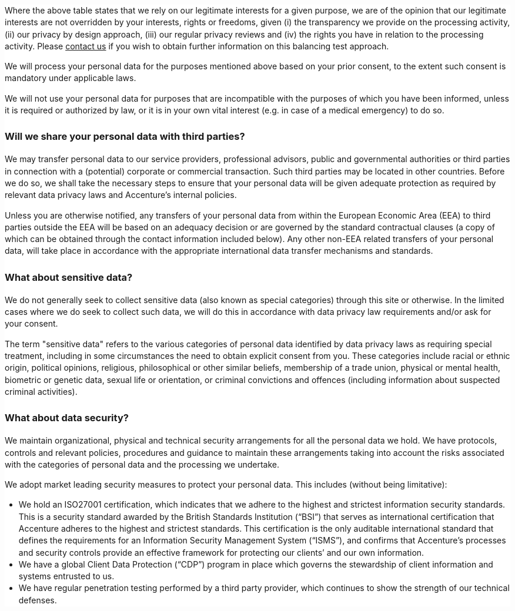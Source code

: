 Where the above table states that we rely on our legitimate interests for a given purpose, we are of the opinion that our legitimate interests are not overridden by your interests, rights or freedoms, given (i) the transparency we provide on the processing activity, (ii) our privacy by design approach, (iii) our regular privacy reviews and (iv) the rights you have in relation to the processing activity. Please [contact us](mailto:websitedataprivacy@accenture.com?cc=ACN-websitedataprivacy@accenture.com;patrick.s.carver@accenture.com "Mail to Website Data Privacy. This opens a new window.") if you wish to obtain further information on this balancing test approach.

We will process your personal data for the purposes mentioned above based on your prior consent, to the extent such consent is mandatory under applicable laws.

We will not use your personal data for purposes that are incompatible with the purposes of which you have been informed, unless it is required or authorized by law, or it is in your own vital interest (e.g. in case of a medical emergency) to do so.

### Will we share your personal data with third parties?

We may transfer personal data to our service providers, professional advisors, public and governmental authorities or third parties in connection with a (potential) corporate or commercial transaction. Such third parties may be located in other countries. Before we do so, we shall take the necessary steps to ensure that your personal data will be given adequate protection as required by relevant data privacy laws and Accenture’s internal policies.

Unless you are otherwise notified, any transfers of your personal data from within the European Economic Area (EEA) to third parties outside the EEA will be based on an adequacy decision or are governed by the standard contractual clauses (a copy of which can be obtained through the contact information included below). Any other non-EEA related transfers of your personal data, will take place in accordance with the appropriate international data transfer mechanisms and standards.

### What about sensitive data?

We do not generally seek to collect sensitive data (also known as special categories) through this site or otherwise. In the limited cases where we do seek to collect such data, we will do this in accordance with data privacy law requirements and/or ask for your consent.

The term "sensitive data" refers to the various categories of personal data identified by data privacy laws as requiring special treatment, including in some circumstances the need to obtain explicit consent from you. These categories include racial or ethnic origin, political opinions, religious, philosophical or other similar beliefs, membership of a trade union, physical or mental health, biometric or genetic data, sexual life or orientation, or criminal convictions and offences (including information about suspected criminal activities).

### What about data security?

We maintain organizational, physical and technical security arrangements for all the personal data we hold. We have protocols, controls and relevant policies, procedures and guidance to maintain these arrangements taking into account the risks associated with the categories of personal data and the processing we undertake.

We adopt market leading security measures to protect your personal data. This includes (without being limitative):

  * We hold an ISO27001 certification, which indicates that we adhere to the highest and strictest information security standards. This is a security standard awarded by the British Standards Institution (“BSI”) that serves as international certification that Accenture adheres to the highest and strictest standards. This certification is the only auditable international standard that defines the requirements for an Information Security Management System (“ISMS”), and confirms that Accenture’s processes and security controls provide an effective framework for protecting our clients’ and our own information.
  * We have a global Client Data Protection (“CDP”) program in place which governs the stewardship of client information and systems entrusted to us. 
  * We have regular penetration testing performed by a third party provider, which continues to show the strength of our technical defenses.
